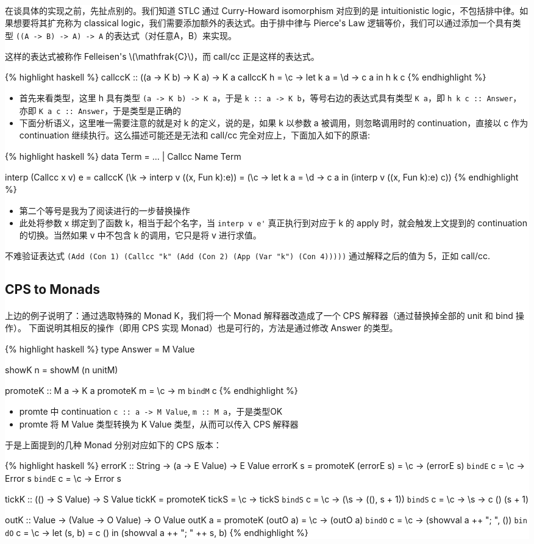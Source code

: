 在谈具体的实现之前，先扯点别的。我们知道 STLC 通过 Curry-Howard isomorphism 对应到的是 intuitionistic logic，不包括排中律。如果想要将其扩充称为 classical logic，我们需要添加额外的表达式。由于排中律与 Pierce's Law 逻辑等价，我们可以通过添加一个具有类型 `((A -> B) -> A) -> A` 的表达式（对任意A，B）来实现。

这样的表达式被称作 Felleisen's \\(\mathfrak{C}\\)，而 call/cc 正是这样的表达式。

{% highlight haskell %}
callccK :: ((a -> K b) -> K a) -> K a
callccK h = \c -> let k a = \d -> c a in h k c
{% endhighlight %}

* 首先来看类型，这里 h 具有类型 `(a -> K b) -> K a`，于是 `k :: a -> K b`，等号右边的表达式具有类型 `K a`，即 `h k c :: Answer`，亦即 `K a c :: Answer`，于是类型是正确的
* 下面分析语义，这里唯一需要注意的就是对 k 的定义，说的是，如果 k 以参数 a 被调用，则忽略调用时的 continuation，直接以 c 作为 continuation 继续执行。这么描述可能还是无法和 call/cc 完全对应上，下面加入如下的原语:

{% highlight haskell %}
data Term = ... | Callcc Name Term

interp (Callcc x v) e = callccK (\k -> interp v ((x, Fun k):e))
                      = (\c -> let k a = \d -> c a in (interp v ((x, Fun k):e) c))
{% endhighlight %}

* 第二个等号是我为了阅读进行的一步替换操作
* 此处将参数 x 绑定到了函数 k，相当于起个名字，当 `interp v e'` 真正执行到对应于 k 的 apply 时，就会触发上文提到的 continuation 的切换。当然如果 v 中不包含 k 的调用，它只是将 v 进行求值。

不难验证表达式 `(Add (Con 1) (Callcc "k" (Add (Con 2) (App (Var "k") (Con 4)))))` 通过解释之后的值为 5，正如 call/cc.

## CPS to Monads

上边的例子说明了：通过选取特殊的 Monad K，我们将一个 Monad 解释器改造成了一个 CPS 解释器（通过替换掉全部的 unit 和 bind 操作）。
下面说明其相反的操作（即用 CPS 实现 Monad）也是可行的，方法是通过修改 Answer 的类型。

{% highlight haskell %}
type Answer = M Value

showK n = showM (n unitM)

promoteK :: M a -> K a
promoteK m = \c -> m `bindM` c
{% endhighlight %}

* promte 中 continuation `c :: a -> M Value`, `m :: M a`，于是类型OK
* promte 将 M Value 类型转换为 K Value 类型，从而可以传入 CPS 解释器

于是上面提到的几种 Monad 分别对应如下的 CPS 版本：

{% highlight haskell %}
errorK :: String -> (a -> E Value) -> E Value
errorK s = promoteK (errorE s)
         = \c -> (errorE s) `bindE` c
         = \c -> Error s `bindE` c
         = \c -> Error s

tickK :: (() -> S Value) -> S Value
tickK = promoteK tickS
      = \c -> tickS `bindS` c
      = \c -> (\s -> ((), s + 1)) `bindS` c
      = \c -> \s -> c () (s + 1)

outK :: Value -> (Value -> O Value) -> O Value
outK a = promoteK (outO a)
       = \c -> (outO a) `bindO` c
       = \c -> (showval a ++ "; ", ()) `bindO` c
       = \c -> let (s, b) = c () in (showval a ++ "; " ++ s, b)
{% endhighlight %}
